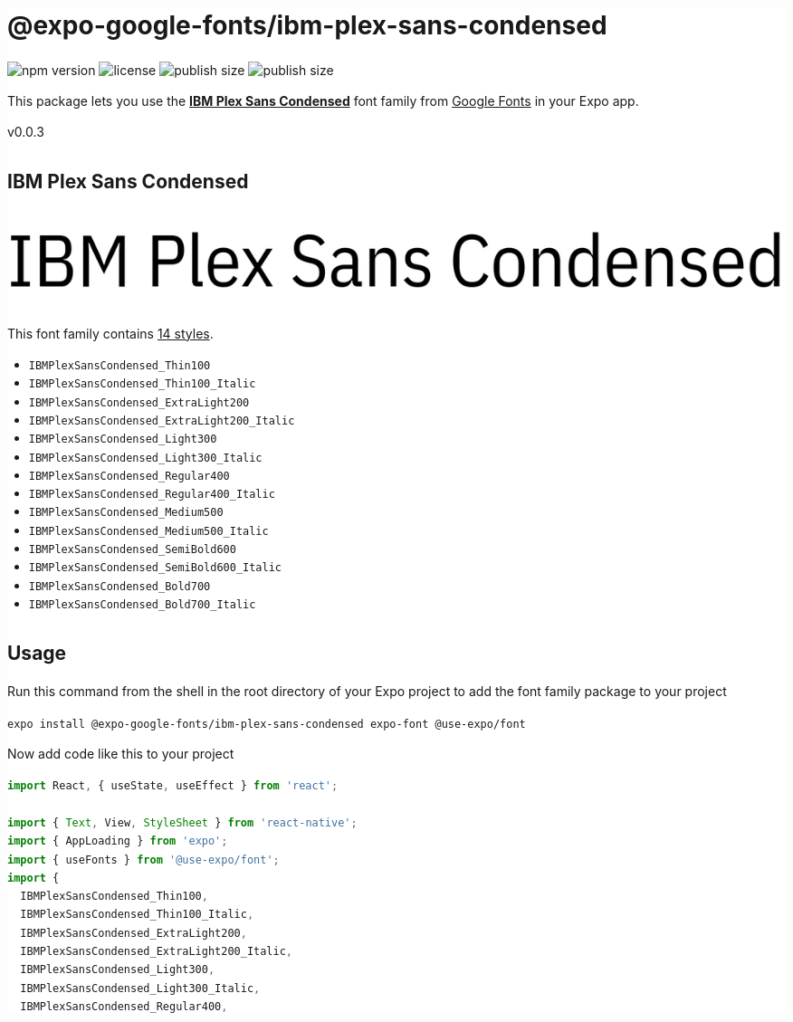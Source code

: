 # @expo-google-fonts/ibm-plex-sans-condensed

![npm version](https://flat.badgen.net/npm/v/@expo-google-fonts/ibm-plex-sans-condensed)
![license](https://flat.badgen.net/github/license/expo/google-fonts)
![publish size](https://flat.badgen.net/packagephobia/install/@expo-google-fonts/ibm-plex-sans-condensed)
![publish size](https://flat.badgen.net/packagephobia/publish/@expo-google-fonts/ibm-plex-sans-condensed)

This package lets you use the [**IBM Plex Sans Condensed**](https://fonts.google.com/specimen/IBM+Plex+Sans+Condensed) font family from [Google Fonts](https://fonts.google.com/) in your Expo app.

v0.0.3

## IBM Plex Sans Condensed

![IBM Plex Sans Condensed](./font-family.png)

This font family contains [14 styles](#-gallery).

- `IBMPlexSansCondensed_Thin100`
- `IBMPlexSansCondensed_Thin100_Italic`
- `IBMPlexSansCondensed_ExtraLight200`
- `IBMPlexSansCondensed_ExtraLight200_Italic`
- `IBMPlexSansCondensed_Light300`
- `IBMPlexSansCondensed_Light300_Italic`
- `IBMPlexSansCondensed_Regular400`
- `IBMPlexSansCondensed_Regular400_Italic`
- `IBMPlexSansCondensed_Medium500`
- `IBMPlexSansCondensed_Medium500_Italic`
- `IBMPlexSansCondensed_SemiBold600`
- `IBMPlexSansCondensed_SemiBold600_Italic`
- `IBMPlexSansCondensed_Bold700`
- `IBMPlexSansCondensed_Bold700_Italic`

## Usage

Run this command from the shell in the root directory of your Expo project to add the font family package to your project
```sh
expo install @expo-google-fonts/ibm-plex-sans-condensed expo-font @use-expo/font
```

Now add code like this to your project
```js
import React, { useState, useEffect } from 'react';

import { Text, View, StyleSheet } from 'react-native';
import { AppLoading } from 'expo';
import { useFonts } from '@use-expo/font';
import {
  IBMPlexSansCondensed_Thin100,
  IBMPlexSansCondensed_Thin100_Italic,
  IBMPlexSansCondensed_ExtraLight200,
  IBMPlexSansCondensed_ExtraLight200_Italic,
  IBMPlexSansCondensed_Light300,
  IBMPlexSansCondensed_Light300_Italic,
  IBMPlexSansCondensed_Regular400,
```